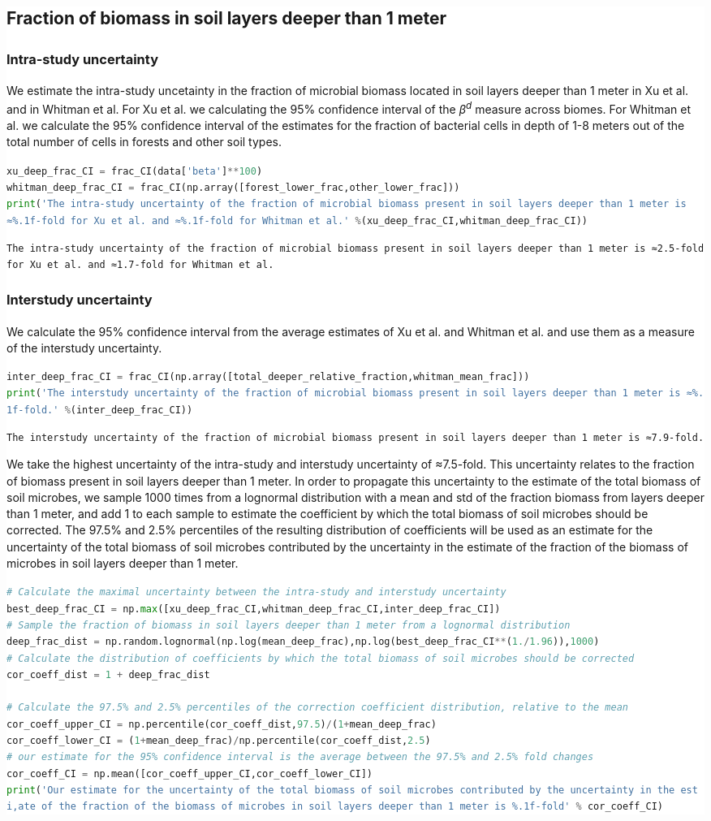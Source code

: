 ## Fraction of biomass in soil layers deeper than 1 meter
### Intra-study uncertainty
We estimate the intra-study uncetainty in the fraction of microbial biomass located in soil layers deeper than 1 meter in Xu et al. and in Whitman et al. For Xu et al. we calculating the 95% confidence interval of the $\beta^d$ measure across biomes. For Whitman et al. we calculate the 95% confidence interval of the estimates for the fraction of bacterial cells in depth of 1-8 meters out of the total number of cells in forests and other soil types.


```python
xu_deep_frac_CI = frac_CI(data['beta']**100)
whitman_deep_frac_CI = frac_CI(np.array([forest_lower_frac,other_lower_frac]))
print('The intra-study uncertainty of the fraction of microbial biomass present in soil layers deeper than 1 meter is ≈%.1f-fold for Xu et al. and ≈%.1f-fold for Whitman et al.' %(xu_deep_frac_CI,whitman_deep_frac_CI))
```

    The intra-study uncertainty of the fraction of microbial biomass present in soil layers deeper than 1 meter is ≈2.5-fold for Xu et al. and ≈1.7-fold for Whitman et al.



### Interstudy uncertainty
We calculate the 95% confidence interval from the average estimates of Xu et al. and Whitman et al. and use them as a measure of the interstudy uncertainty.


```python
inter_deep_frac_CI = frac_CI(np.array([total_deeper_relative_fraction,whitman_mean_frac]))
print('The interstudy uncertainty of the fraction of microbial biomass present in soil layers deeper than 1 meter is ≈%.1f-fold.' %(inter_deep_frac_CI))
```

    The interstudy uncertainty of the fraction of microbial biomass present in soil layers deeper than 1 meter is ≈7.9-fold.


We take the highest uncertainty of the intra-study and interstudy uncertainty of ≈7.5-fold. This uncertainty relates to the fraction of biomass present in soil layers deeper than 1 meter. In order to propagate this uncertainty to the estimate of the total biomass of soil microbes, we sample 1000 times from a lognormal distribution with a mean and std of the fraction biomass from layers deeper than 1 meter, and add 1 to each sample to estimate the coefficient by which the total biomass of soil microbes should be corrected.
The 97.5% and 2.5% percentiles of the resulting distribution of coefficients will be used as an estimate for the uncertainty of the total biomass of soil microbes contributed by the uncertainty in the estimate of the fraction of the biomass of microbes in soil layers deeper than 1 meter.


```python
# Calculate the maximal uncertainty between the intra-study and interstudy uncertainty
best_deep_frac_CI = np.max([xu_deep_frac_CI,whitman_deep_frac_CI,inter_deep_frac_CI])
# Sample the fraction of biomass in soil layers deeper than 1 meter from a lognormal distribution 
deep_frac_dist = np.random.lognormal(np.log(mean_deep_frac),np.log(best_deep_frac_CI**(1./1.96)),1000)
# Calculate the distribution of coefficients by which the total biomass of soil microbes should be corrected
cor_coeff_dist = 1 + deep_frac_dist

# Calculate the 97.5% and 2.5% percentiles of the correction coefficient distribution, relative to the mean
cor_coeff_upper_CI = np.percentile(cor_coeff_dist,97.5)/(1+mean_deep_frac)
cor_coeff_lower_CI = (1+mean_deep_frac)/np.percentile(cor_coeff_dist,2.5)
# our estimate for the 95% confidence interval is the average between the 97.5% and 2.5% fold changes
cor_coeff_CI = np.mean([cor_coeff_upper_CI,cor_coeff_lower_CI])
print('Our estimate for the uncertainty of the total biomass of soil microbes contributed by the uncertainty in the esti,ate of the fraction of the biomass of microbes in soil layers deeper than 1 meter is %.1f-fold' % cor_coeff_CI)
```